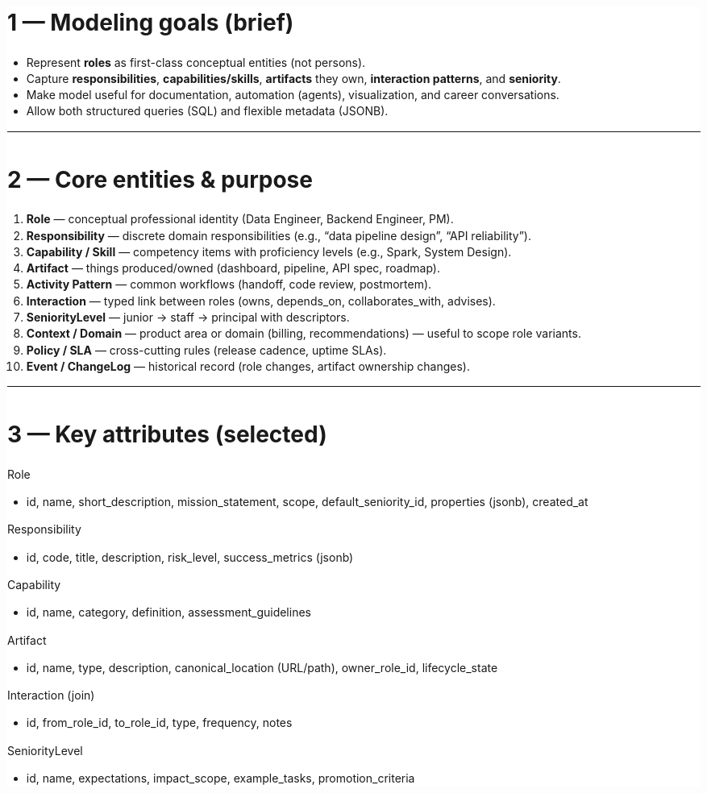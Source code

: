 # 1 — Modeling goals (brief)

* Represent **roles** as first-class conceptual entities (not persons).
* Capture **responsibilities**, **capabilities/skills**, **artifacts** they own, **interaction patterns**, and **seniority**.
* Make model useful for documentation, automation (agents), visualization, and career conversations.
* Allow both structured queries (SQL) and flexible metadata (JSONB).

---

# 2 — Core entities & purpose

1. **Role** — conceptual professional identity (Data Engineer, Backend Engineer, PM).
2. **Responsibility** — discrete domain responsibilities (e.g., “data pipeline design”, “API reliability”).
3. **Capability / Skill** — competency items with proficiency levels (e.g., Spark, System Design).
4. **Artifact** — things produced/owned (dashboard, pipeline, API spec, roadmap).
5. **Activity Pattern** — common workflows (handoff, code review, postmortem).
6. **Interaction** — typed link between roles (owns, depends\_on, collaborates\_with, advises).
7. **SeniorityLevel** — junior → staff → principal with descriptors.
8. **Context / Domain** — product area or domain (billing, recommendations) — useful to scope role variants.
9. **Policy / SLA** — cross-cutting rules (release cadence, uptime SLAs).
10. **Event / ChangeLog** — historical record (role changes, artifact ownership changes).

---

# 3 — Key attributes (selected)

Role

* id, name, short\_description, mission\_statement, scope, default\_seniority\_id, properties (jsonb), created\_at

Responsibility

* id, code, title, description, risk\_level, success\_metrics (jsonb)

Capability

* id, name, category, definition, assessment\_guidelines

Artifact

* id, name, type, description, canonical\_location (URL/path), owner\_role\_id, lifecycle\_state

Interaction (join)

* id, from\_role\_id, to\_role\_id, type, frequency, notes

SeniorityLevel

* id, name, expectations, impact\_scope, example\_tasks, promotion\_criteria

